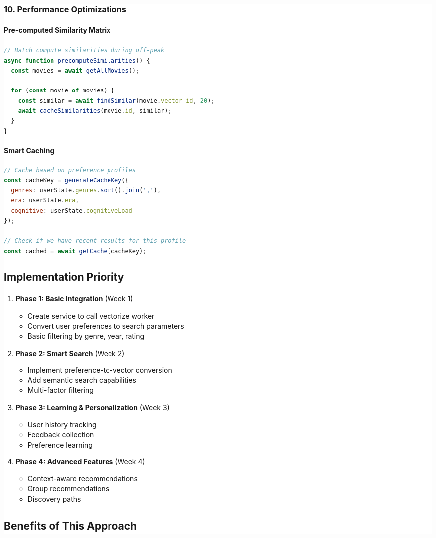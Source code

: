 ### 10. Performance Optimizations

#### Pre-computed Similarity Matrix
```javascript
// Batch compute similarities during off-peak
async function precomputeSimilarities() {
  const movies = await getAllMovies();
  
  for (const movie of movies) {
    const similar = await findSimilar(movie.vector_id, 20);
    await cacheSimilarities(movie.id, similar);
  }
}
```

#### Smart Caching
```javascript
// Cache based on preference profiles
const cacheKey = generateCacheKey({
  genres: userState.genres.sort().join(','),
  era: userState.era,
  cognitive: userState.cognitiveLoad
});

// Check if we have recent results for this profile
const cached = await getCache(cacheKey);
```

## Implementation Priority

1. **Phase 1: Basic Integration** (Week 1)
   - Create service to call vectorize worker
   - Convert user preferences to search parameters
   - Basic filtering by genre, year, rating

2. **Phase 2: Smart Search** (Week 2)
   - Implement preference-to-vector conversion
   - Add semantic search capabilities
   - Multi-factor filtering

3. **Phase 3: Learning & Personalization** (Week 3)
   - User history tracking
   - Feedback collection
   - Preference learning

4. **Phase 4: Advanced Features** (Week 4)
   - Context-aware recommendations
   - Group recommendations
   - Discovery paths

## Benefits of This Approach
